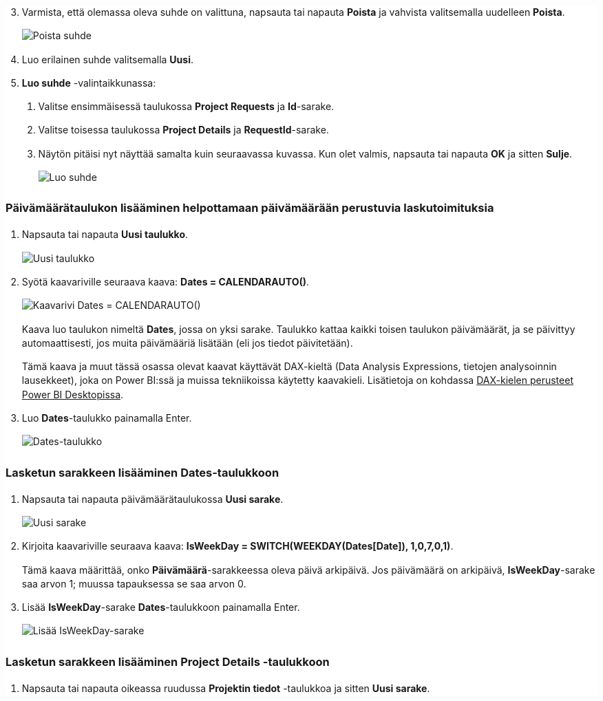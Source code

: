 3. Varmista, että olemassa oleva suhde on valittuna, napsauta tai napauta **Poista** ja vahvista valitsemalla uudelleen **Poista**.
   
    ![Poista suhde](./media/sharepoint-scenario-build-report/05-02-03-delete-relationship.png)

4. Luo erilainen suhde valitsemalla **Uusi**.

5. **Luo suhde** -valintaikkunassa:
   
   1. Valitse ensimmäisessä taulukossa **Project Requests** ja **Id**-sarake.
   
   2. Valitse toisessa taulukossa **Project Details** ja **RequestId**-sarake.
   
   3. Näytön pitäisi nyt näyttää samalta kuin seuraavassa kuvassa. Kun olet valmis, napsauta tai napauta **OK** ja sitten **Sulje**.
      
       ![Luo suhde](./media/sharepoint-scenario-build-report/05-02-04-create-relationship.png)

### <a name="add-a-date-table-to-make-date-based-calculations-easier"></a>Päivämäärätaulukon lisääminen helpottamaan päivämäärään perustuvia laskutoimituksia
1. Napsauta tai napauta **Uusi taulukko**.
   
    ![Uusi taulukko](./media/sharepoint-scenario-build-report/05-02-05-modeling-table.png)
2. Syötä kaavariville seuraava kaava: **Dates = CALENDARAUTO()**.
   
    ![Kaavarivi Dates = CALENDARAUTO()](./media/sharepoint-scenario-build-report/05-02-06-formula-bar.png)
   
    Kaava luo taulukon nimeltä **Dates**, jossa on yksi sarake. Taulukko kattaa kaikki toisen taulukon päivämäärät, ja se päivittyy automaattisesti, jos muita päivämääriä lisätään (eli jos tiedot päivitetään).
   
    Tämä kaava ja muut tässä osassa olevat kaavat käyttävät DAX-kieltä (Data Analysis Expressions, tietojen analysoinnin lausekkeet), joka on Power BI:ssä ja muissa tekniikoissa käytetty kaavakieli. Lisätietoja on kohdassa [DAX-kielen perusteet Power BI Desktopissa](https://docs.microsoft.com/power-bi/desktop-quickstart-learn-dax-basics).
3. Luo **Dates**-taulukko painamalla Enter.
   
    ![Dates-taulukko](./media/sharepoint-scenario-build-report/05-02-07-date-table.png)

### <a name="add-a-calculated-column-to-the-dates-table"></a>Lasketun sarakkeen lisääminen Dates-taulukkoon
1. Napsauta tai napauta päivämäärätaulukossa **Uusi sarake**.
   
    ![Uusi sarake](./media/sharepoint-scenario-build-report/05-02-00-modeling-column.png)
2. Kirjoita kaavariville seuraava kaava: **IsWeekDay = SWITCH(WEEKDAY(Dates[Date]), 1,0,7,0,1)**.
   
    Tämä kaava määrittää, onko **Päivämäärä**-sarakkeessa oleva päivä arkipäivä. Jos päivämäärä on arkipäivä, **IsWeekDay**-sarake saa arvon 1; muussa tapauksessa se saa arvon 0.
3. Lisää **IsWeekDay**-sarake **Dates**-taulukkoon painamalla Enter.
   
    ![Lisää IsWeekDay-sarake](./media/sharepoint-scenario-build-report/05-02-08-column-isweekday.png)

### <a name="add-a-calculated-column-to-the-project-details-table"></a>Lasketun sarakkeen lisääminen Project Details -taulukkoon
1. Napsauta tai napauta oikeassa ruudussa **Projektin tiedot** -taulukkoa ja sitten **Uusi sarake**.
   